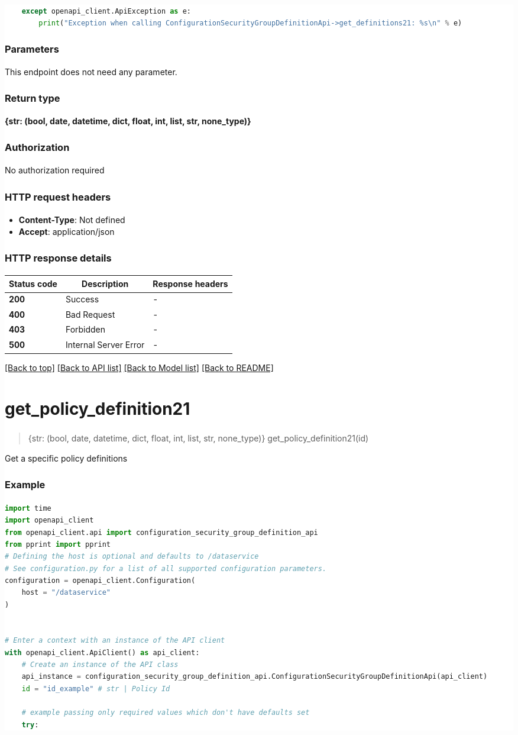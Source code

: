 ```python
    except openapi_client.ApiException as e:
        print("Exception when calling ConfigurationSecurityGroupDefinitionApi->get_definitions21: %s\n" % e)
```


### Parameters
This endpoint does not need any parameter.

### Return type

**{str: (bool, date, datetime, dict, float, int, list, str, none_type)}**

### Authorization

No authorization required

### HTTP request headers

 - **Content-Type**: Not defined
 - **Accept**: application/json


### HTTP response details

| Status code | Description | Response headers |
|-------------|-------------|------------------|
**200** | Success |  -  |
**400** | Bad Request |  -  |
**403** | Forbidden |  -  |
**500** | Internal Server Error |  -  |

[[Back to top]](#) [[Back to API list]](../README.md#documentation-for-api-endpoints) [[Back to Model list]](../README.md#documentation-for-models) [[Back to README]](../README.md)

# **get_policy_definition21**
> {str: (bool, date, datetime, dict, float, int, list, str, none_type)} get_policy_definition21(id)



Get a specific policy definitions

### Example


```python
import time
import openapi_client
from openapi_client.api import configuration_security_group_definition_api
from pprint import pprint
# Defining the host is optional and defaults to /dataservice
# See configuration.py for a list of all supported configuration parameters.
configuration = openapi_client.Configuration(
    host = "/dataservice"
)


# Enter a context with an instance of the API client
with openapi_client.ApiClient() as api_client:
    # Create an instance of the API class
    api_instance = configuration_security_group_definition_api.ConfigurationSecurityGroupDefinitionApi(api_client)
    id = "id_example" # str | Policy Id

    # example passing only required values which don't have defaults set
    try:
```